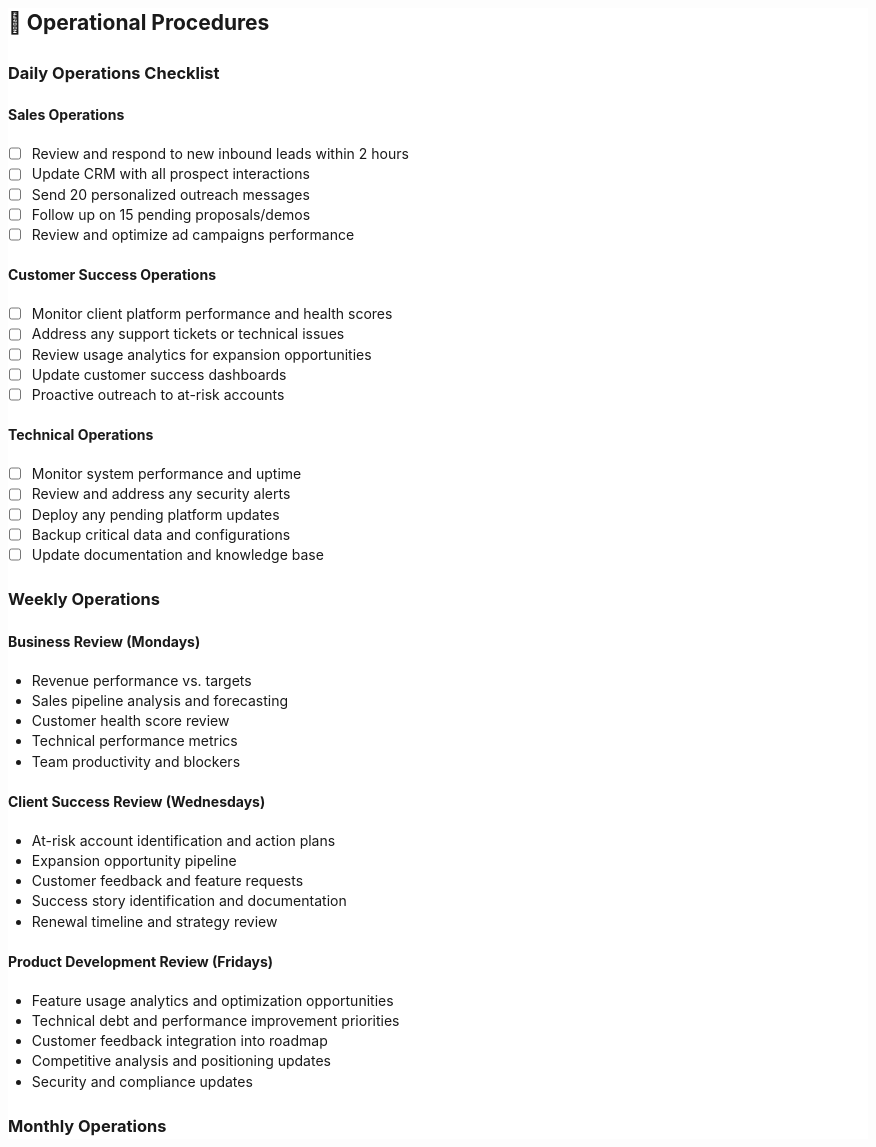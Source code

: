 
## 🔧 Operational Procedures

### Daily Operations Checklist

#### Sales Operations
- [ ] Review and respond to new inbound leads within 2 hours
- [ ] Update CRM with all prospect interactions
- [ ] Send 20 personalized outreach messages
- [ ] Follow up on 15 pending proposals/demos
- [ ] Review and optimize ad campaigns performance

#### Customer Success Operations  
- [ ] Monitor client platform performance and health scores
- [ ] Address any support tickets or technical issues
- [ ] Review usage analytics for expansion opportunities
- [ ] Update customer success dashboards
- [ ] Proactive outreach to at-risk accounts

#### Technical Operations
- [ ] Monitor system performance and uptime
- [ ] Review and address any security alerts
- [ ] Deploy any pending platform updates
- [ ] Backup critical data and configurations
- [ ] Update documentation and knowledge base

### Weekly Operations

#### Business Review (Mondays)
- Revenue performance vs. targets
- Sales pipeline analysis and forecasting
- Customer health score review
- Technical performance metrics
- Team productivity and blockers

#### Client Success Review (Wednesdays)
- At-risk account identification and action plans
- Expansion opportunity pipeline
- Customer feedback and feature requests
- Success story identification and documentation
- Renewal timeline and strategy review

#### Product Development Review (Fridays)
- Feature usage analytics and optimization opportunities
- Technical debt and performance improvement priorities
- Customer feedback integration into roadmap
- Competitive analysis and positioning updates
- Security and compliance updates

### Monthly Operations
